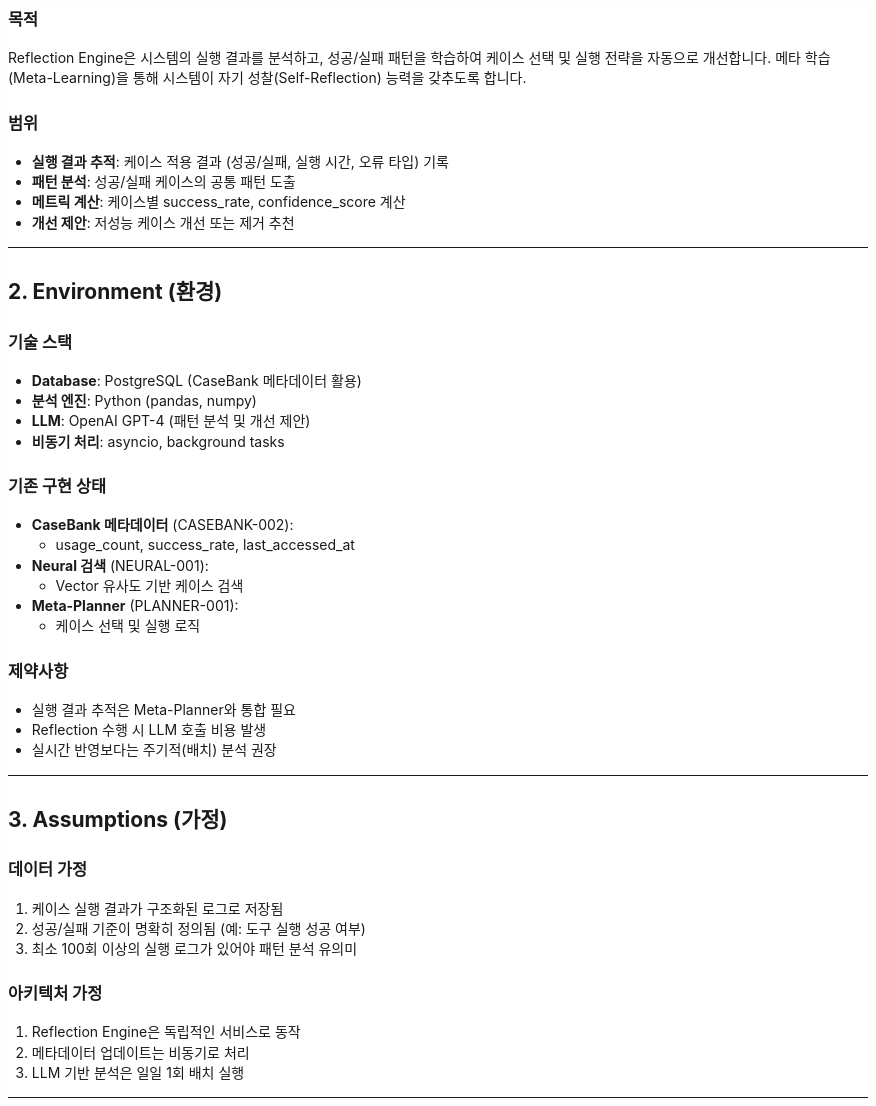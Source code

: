 ### 목적
Reflection Engine은 시스템의 실행 결과를 분석하고, 성공/실패 패턴을 학습하여 케이스 선택 및 실행 전략을 자동으로 개선합니다. 메타 학습(Meta-Learning)을 통해 시스템이 자기 성찰(Self-Reflection) 능력을 갖추도록 합니다.

### 범위
- **실행 결과 추적**: 케이스 적용 결과 (성공/실패, 실행 시간, 오류 타입) 기록
- **패턴 분석**: 성공/실패 케이스의 공통 패턴 도출
- **메트릭 계산**: 케이스별 success_rate, confidence_score 계산
- **개선 제안**: 저성능 케이스 개선 또는 제거 추천

---

## 2. Environment (환경)

### 기술 스택
- **Database**: PostgreSQL (CaseBank 메타데이터 활용)
- **분석 엔진**: Python (pandas, numpy)
- **LLM**: OpenAI GPT-4 (패턴 분석 및 개선 제안)
- **비동기 처리**: asyncio, background tasks

### 기존 구현 상태
- **CaseBank 메타데이터** (CASEBANK-002):
  - usage_count, success_rate, last_accessed_at
- **Neural 검색** (NEURAL-001):
  - Vector 유사도 기반 케이스 검색
- **Meta-Planner** (PLANNER-001):
  - 케이스 선택 및 실행 로직

### 제약사항
- 실행 결과 추적은 Meta-Planner와 통합 필요
- Reflection 수행 시 LLM 호출 비용 발생
- 실시간 반영보다는 주기적(배치) 분석 권장

---

## 3. Assumptions (가정)

### 데이터 가정
1. 케이스 실행 결과가 구조화된 로그로 저장됨
2. 성공/실패 기준이 명확히 정의됨 (예: 도구 실행 성공 여부)
3. 최소 100회 이상의 실행 로그가 있어야 패턴 분석 유의미

### 아키텍처 가정
1. Reflection Engine은 독립적인 서비스로 동작
2. 메타데이터 업데이트는 비동기로 처리
3. LLM 기반 분석은 일일 1회 배치 실행

---
